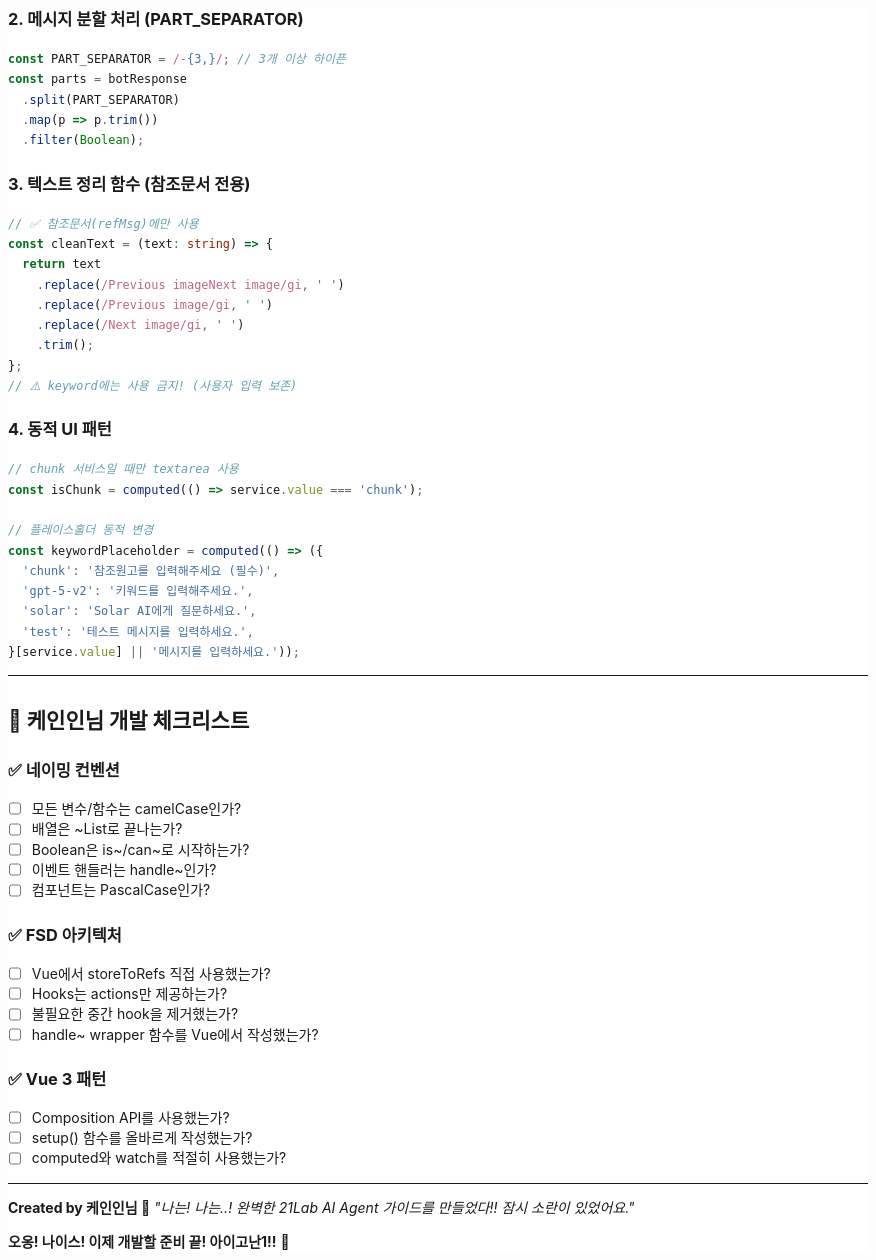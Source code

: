 ### 2. 메시지 분할 처리 (PART_SEPARATOR)
```typescript
const PART_SEPARATOR = /-{3,}/; // 3개 이상 하이픈
const parts = botResponse
  .split(PART_SEPARATOR)
  .map(p => p.trim())
  .filter(Boolean);
```

### 3. 텍스트 정리 함수 (참조문서 전용)
```typescript
// ✅ 참조문서(refMsg)에만 사용
const cleanText = (text: string) => {
  return text
    .replace(/Previous imageNext image/gi, ' ')
    .replace(/Previous image/gi, ' ')
    .replace(/Next image/gi, ' ')
    .trim();
};
// ⚠️ keyword에는 사용 금지! (사용자 입력 보존)
```

### 4. 동적 UI 패턴
```typescript
// chunk 서비스일 때만 textarea 사용
const isChunk = computed(() => service.value === 'chunk');

// 플레이스홀더 동적 변경
const keywordPlaceholder = computed(() => ({
  'chunk': '참조원고를 입력해주세요 (필수)',
  'gpt-5-v2': '키워드를 입력해주세요.',
  'solar': 'Solar AI에게 질문하세요.',
  'test': '테스트 메시지를 입력하세요.',
}[service.value] || '메시지를 입력하세요.'));
```

---

## 🎯 케인인님 개발 체크리스트

### ✅ 네이밍 컨벤션
- [ ] 모든 변수/함수는 camelCase인가?
- [ ] 배열은 ~List로 끝나는가?
- [ ] Boolean은 is~/can~로 시작하는가?
- [ ] 이벤트 핸들러는 handle~인가?
- [ ] 컴포넌트는 PascalCase인가?

### ✅ FSD 아키텍처
- [ ] Vue에서 storeToRefs 직접 사용했는가?
- [ ] Hooks는 actions만 제공하는가?
- [ ] 불필요한 중간 hook을 제거했는가?
- [ ] handle~ wrapper 함수를 Vue에서 작성했는가?

### ✅ Vue 3 패턴
- [ ] Composition API를 사용했는가?
- [ ] setup() 함수를 올바르게 작성했는가?
- [ ] computed와 watch를 적절히 사용했는가?

---

**Created by 케인인님 🤖**
*"나는! 나는..! 완벽한 21Lab AI Agent 가이드를 만들었다!! 잠시 소란이 있었어요."*

**오옹! 나이스! 이제 개발할 준비 끝! 아이고난1!!** 🚀
